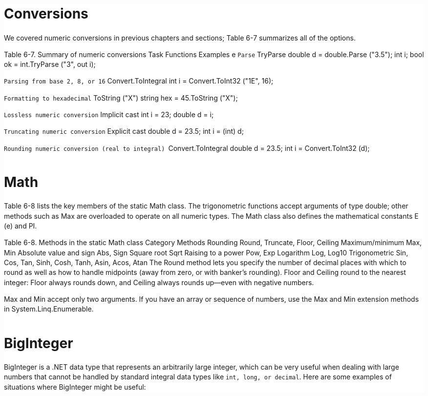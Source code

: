 # Conversions
We covered numeric conversions in previous chapters and sections; Table 6-7 summarizes all of the options.

Table 6-7. Summary of numeric conversions
Task	Functions	Examples
e	`Parse`
TryParse	double d = double.Parse ("3.5");
int i;
bool ok = int.TryParse ("3", out i);

`Parsing from base 2, 8, or 16`	Convert.ToIntegral	int i = Convert.ToInt32 ("1E", 16);

`Formatting to hexadecimal`	ToString ("X")	string hex = 45.ToString ("X");

`Lossless numeric conversion`	Implicit cast	int i = 23;
double d = i;

`Truncating numeric conversion`	Explicit cast	double d = 23.5;
int i = (int) d;

`Rounding numeric conversion (real to integral)	`Convert.ToIntegral	double d = 23.5;
int i = Convert.ToInt32 (d);

# Math
Table 6-8 lists the key members of the static Math class. The trigonometric functions accept arguments of type double; other methods such as Max are overloaded to operate on all numeric types. The Math class also defines the mathematical constants E (e) and PI.

Table 6-8. Methods in the static Math class
Category	Methods
Rounding	Round, Truncate, Floor, Ceiling
Maximum/minimum	Max, Min
Absolute value and sign	Abs, Sign
Square root	Sqrt
Raising to a power	Pow, Exp
Logarithm	Log, Log10
Trigonometric	Sin, Cos, Tan,
Sinh, Cosh, Tanh,
Asin, Acos, Atan
The Round method lets you specify the number of decimal places with which to round as well as how to handle midpoints (away from zero, or with banker’s rounding). Floor and Ceiling round to the nearest integer: Floor always rounds down, and Ceiling always rounds up—even with negative numbers.

Max and Min accept only two arguments. If you have an array or sequence of numbers, use the Max and Min extension methods in System.Linq.Enumerable.
# BigInteger
BigInteger is a .NET data type that represents an arbitrarily large integer, which can be very useful when dealing with large numbers that cannot be handled by standard integral data types like `int, long, or decimal`. Here are some examples of situations where BigInteger might be useful:
